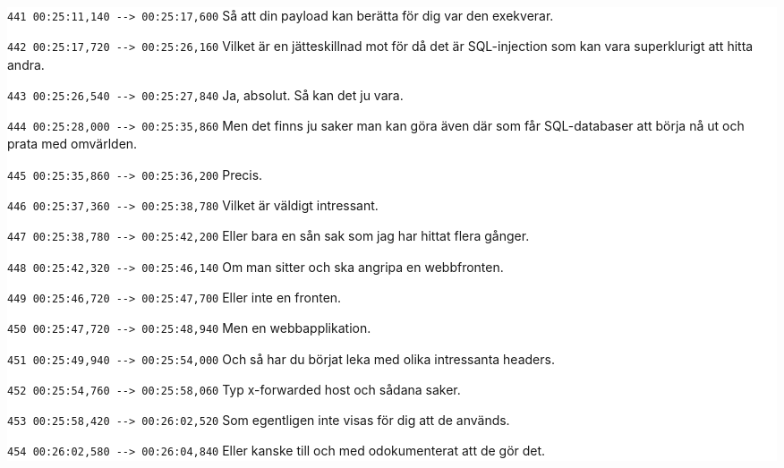

`441 00:25:11,140 --> 00:25:17,600`
Så att din payload kan berätta för dig var den exekverar.



`442 00:25:17,720 --> 00:25:26,160`
Vilket är en jätteskillnad mot för då det är SQL-injection som kan vara superklurigt att hitta andra.



`443 00:25:26,540 --> 00:25:27,840`
Ja, absolut. Så kan det ju vara.



`444 00:25:28,000 --> 00:25:35,860`
Men det finns ju saker man kan göra även där som får SQL-databaser att börja nå ut och prata med omvärlden.



`445 00:25:35,860 --> 00:25:36,200`
Precis.



`446 00:25:37,360 --> 00:25:38,780`
Vilket är väldigt intressant.



`447 00:25:38,780 --> 00:25:42,200`
Eller bara en sån sak som jag har hittat flera gånger.



`448 00:25:42,320 --> 00:25:46,140`
Om man sitter och ska angripa en webbfronten.



`449 00:25:46,720 --> 00:25:47,700`
Eller inte en fronten.



`450 00:25:47,720 --> 00:25:48,940`
Men en webbapplikation.



`451 00:25:49,940 --> 00:25:54,000`
Och så har du börjat leka med olika intressanta headers.



`452 00:25:54,760 --> 00:25:58,060`
Typ x-forwarded host och sådana saker.



`453 00:25:58,420 --> 00:26:02,520`
Som egentligen inte visas för dig att de används.



`454 00:26:02,580 --> 00:26:04,840`
Eller kanske till och med odokumenterat att de gör det.
